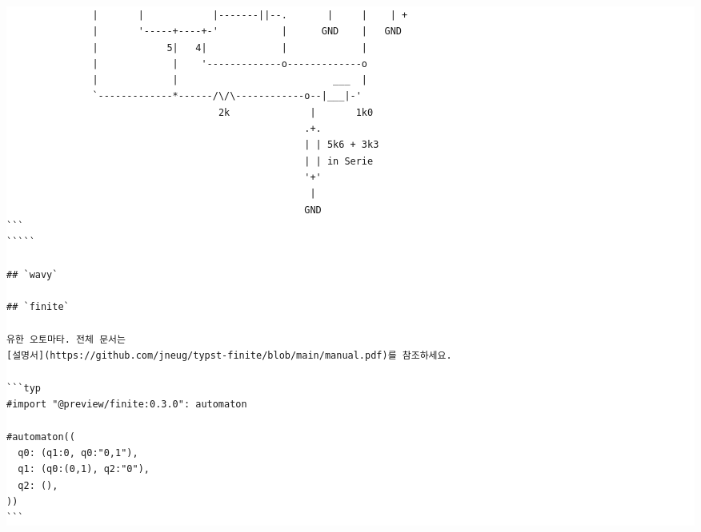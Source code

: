 ```````typ
               |       |            |-------||--.       |     |    | +
               |       '-----+----+-'           |      GND    |   GND
               |            5|   4|             |             |
               |             |    '-------------o-------------o
               |             |                           ___  |
               `-------------*------/\/\------------o--|___|-' 
                                     2k              |       1k0
                                                    .+. 
                                                    | | 5k6 + 3k3
                                                    | | in Serie
                                                    '+'
                                                     |
                                                    GND
```
`````

## `wavy`

## `finite`

유한 오토마타. 전체 문서는
[설명서](https://github.com/jneug/typst-finite/blob/main/manual.pdf)를 참조하세요.

```typ
#import "@preview/finite:0.3.0": automaton

#automaton((
  q0: (q1:0, q0:"0,1"),
  q1: (q0:(0,1), q2:"0"),
  q2: (),
))
```